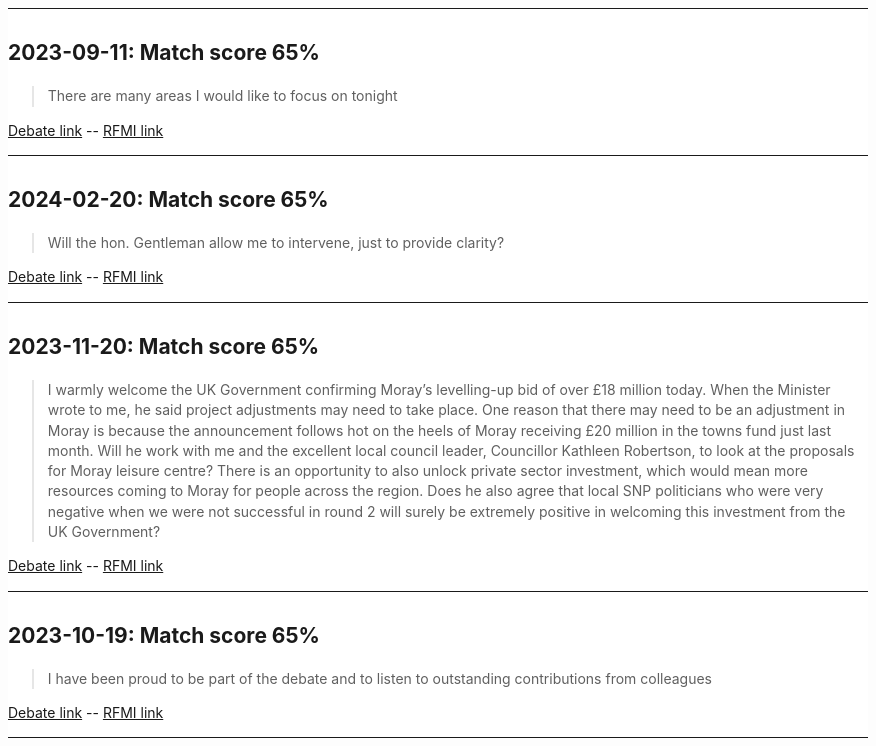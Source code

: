 
---



## 2023-09-11: Match score 65%

>There are many areas I would like to focus on tonight

[Debate link](https://www.theyworkforyou.com/debates/?id=2023-09-11c.737.1)  --  [RFMI link](https://www.theyworkforyou.com/mp/25531/register)


---



## 2024-02-20: Match score 65%

>Will the hon. Gentleman allow me to intervene, just to provide clarity?

[Debate link](https://www.theyworkforyou.com/debates/?id=2024-02-20a.620.2)  --  [RFMI link](https://www.theyworkforyou.com/mp/25531/register)


---



## 2023-11-20: Match score 65%

>I warmly welcome the UK Government confirming Moray’s levelling-up bid of over £18 million today. When the Minister wrote to me, he said project adjustments may need to take place. One reason that there may need to be an adjustment in Moray is because the announcement follows hot on the heels of Moray receiving £20 million in the towns fund just last month. Will he work with me and the excellent local council leader, Councillor Kathleen Robertson, to look at the proposals for Moray leisure centre? There is an opportunity to also unlock private sector investment, which would mean more resources coming to Moray for people across the region. Does he also agree that local SNP politicians who were very negative when we were not successful in round 2 will surely be extremely positive in welcoming this investment from the UK Government?

[Debate link](https://www.theyworkforyou.com/debates/?id=2023-11-20c.39.0)  --  [RFMI link](https://www.theyworkforyou.com/mp/25531/register)


---



## 2023-10-19: Match score 65%

>I have been proud to be part of the debate and to listen to outstanding contributions from colleagues

[Debate link](https://www.theyworkforyou.com/debates/?id=2023-10-19b.433.1)  --  [RFMI link](https://www.theyworkforyou.com/mp/25531/register)


---
